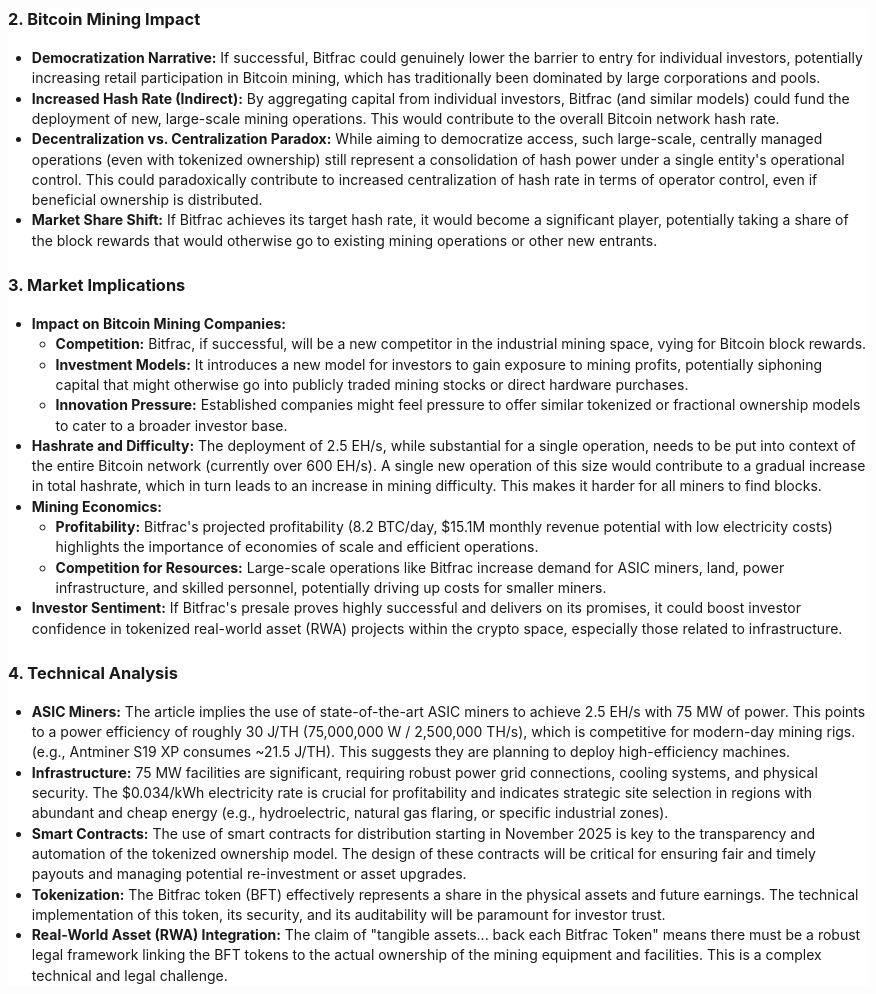 ### 2. Bitcoin Mining Impact

*   **Democratization Narrative:** If successful, Bitfrac could genuinely lower the barrier to entry for individual investors, potentially increasing retail participation in Bitcoin mining, which has traditionally been dominated by large corporations and pools.
*   **Increased Hash Rate (Indirect):** By aggregating capital from individual investors, Bitfrac (and similar models) could fund the deployment of new, large-scale mining operations. This would contribute to the overall Bitcoin network hash rate.
*   **Decentralization vs. Centralization Paradox:** While aiming to democratize access, such large-scale, centrally managed operations (even with tokenized ownership) still represent a consolidation of hash power under a single entity's operational control. This could paradoxically contribute to increased centralization of hash rate in terms of operator control, even if beneficial ownership is distributed.
*   **Market Share Shift:** If Bitfrac achieves its target hash rate, it would become a significant player, potentially taking a share of the block rewards that would otherwise go to existing mining operations or other new entrants.

### 3. Market Implications

*   **Impact on Bitcoin Mining Companies:**
    *   **Competition:** Bitfrac, if successful, will be a new competitor in the industrial mining space, vying for Bitcoin block rewards.
    *   **Investment Models:** It introduces a new model for investors to gain exposure to mining profits, potentially siphoning capital that might otherwise go into publicly traded mining stocks or direct hardware purchases.
    *   **Innovation Pressure:** Established companies might feel pressure to offer similar tokenized or fractional ownership models to cater to a broader investor base.
*   **Hashrate and Difficulty:** The deployment of 2.5 EH/s, while substantial for a single operation, needs to be put into context of the entire Bitcoin network (currently over 600 EH/s). A single new operation of this size would contribute to a gradual increase in total hashrate, which in turn leads to an increase in mining difficulty. This makes it harder for all miners to find blocks.
*   **Mining Economics:**
    *   **Profitability:** Bitfrac's projected profitability (8.2 BTC/day, $15.1M monthly revenue potential with low electricity costs) highlights the importance of economies of scale and efficient operations.
    *   **Competition for Resources:** Large-scale operations like Bitfrac increase demand for ASIC miners, land, power infrastructure, and skilled personnel, potentially driving up costs for smaller miners.
*   **Investor Sentiment:** If Bitfrac's presale proves highly successful and delivers on its promises, it could boost investor confidence in tokenized real-world asset (RWA) projects within the crypto space, especially those related to infrastructure.

### 4. Technical Analysis

*   **ASIC Miners:** The article implies the use of state-of-the-art ASIC miners to achieve 2.5 EH/s with 75 MW of power. This points to a power efficiency of roughly 30 J/TH (75,000,000 W / 2,500,000 TH/s), which is competitive for modern-day mining rigs. (e.g., Antminer S19 XP consumes ~21.5 J/TH). This suggests they are planning to deploy high-efficiency machines.
*   **Infrastructure:** 75 MW facilities are significant, requiring robust power grid connections, cooling systems, and physical security. The $0.034/kWh electricity rate is crucial for profitability and indicates strategic site selection in regions with abundant and cheap energy (e.g., hydroelectric, natural gas flaring, or specific industrial zones).
*   **Smart Contracts:** The use of smart contracts for distribution starting in November 2025 is key to the transparency and automation of the tokenized ownership model. The design of these contracts will be critical for ensuring fair and timely payouts and managing potential re-investment or asset upgrades.
*   **Tokenization:** The Bitfrac token (BFT) effectively represents a share in the physical assets and future earnings. The technical implementation of this token, its security, and its auditability will be paramount for investor trust.
*   **Real-World Asset (RWA) Integration:** The claim of "tangible assets... back each Bitfrac Token" means there must be a robust legal framework linking the BFT tokens to the actual ownership of the mining equipment and facilities. This is a complex technical and legal challenge.
